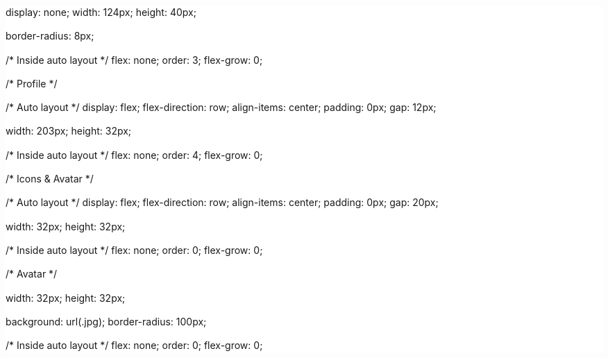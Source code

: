 display: none;
width: 124px;
height: 40px;

border-radius: 8px;

/* Inside auto layout */
flex: none;
order: 3;
flex-grow: 0;


/* Profile */

/* Auto layout */
display: flex;
flex-direction: row;
align-items: center;
padding: 0px;
gap: 12px;

width: 203px;
height: 32px;


/* Inside auto layout */
flex: none;
order: 4;
flex-grow: 0;


/* Icons & Avatar */

/* Auto layout */
display: flex;
flex-direction: row;
align-items: center;
padding: 0px;
gap: 20px;

width: 32px;
height: 32px;


/* Inside auto layout */
flex: none;
order: 0;
flex-grow: 0;


/* Avatar */

width: 32px;
height: 32px;

background: url(.jpg);
border-radius: 100px;

/* Inside auto layout */
flex: none;
order: 0;
flex-grow: 0;
